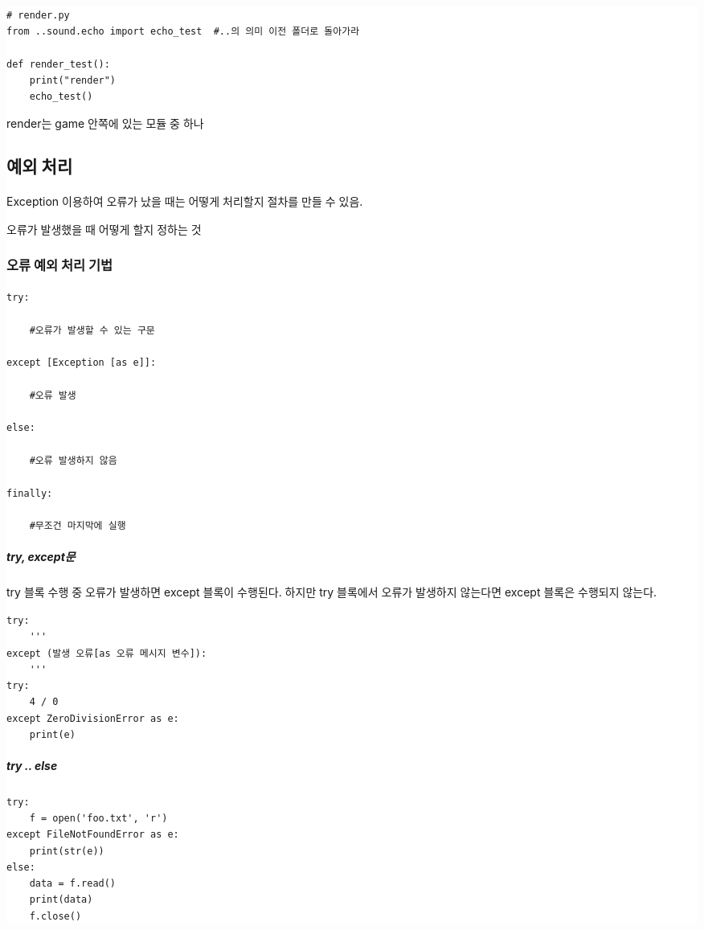 ```
# render.py
from ..sound.echo import echo_test  #..의 의미 이전 폴더로 돌아가라

def render_test():
    print("render")
    echo_test()
```

render는 game 안쪽에 있는 모듈 중 하나

## 예외 처리

Exception 이용하여 오류가 났을 때는 어떻게 처리할지 절차를 만들 수 있음.

오류가 발생했을 때 어떻게 할지 정하는 것

### 오류 예외 처리 기법

```
try:

    #오류가 발생할 수 있는 구문

except [Exception [as e]]:

	#오류 발생

else:

	#오류 발생하지 않음

finally:

	#무조건 마지막에 실행
```

##### try, except문

try 블록 수행 중 오류가 발생하면 except 블록이 수행된다. 하지만 try 블록에서 오류가 발생하지 않는다면 except 블록은 수행되지 않는다.

```
try:
    '''
except (발생 오류[as 오류 메시지 변수]):
	'''
try:
    4 / 0
except ZeroDivisionError as e:
    print(e)
```

##### try .. else

```
try:
    f = open('foo.txt', 'r')
except FileNotFoundError as e:
    print(str(e))
else:
    data = f.read()
    print(data)
    f.close()
```
